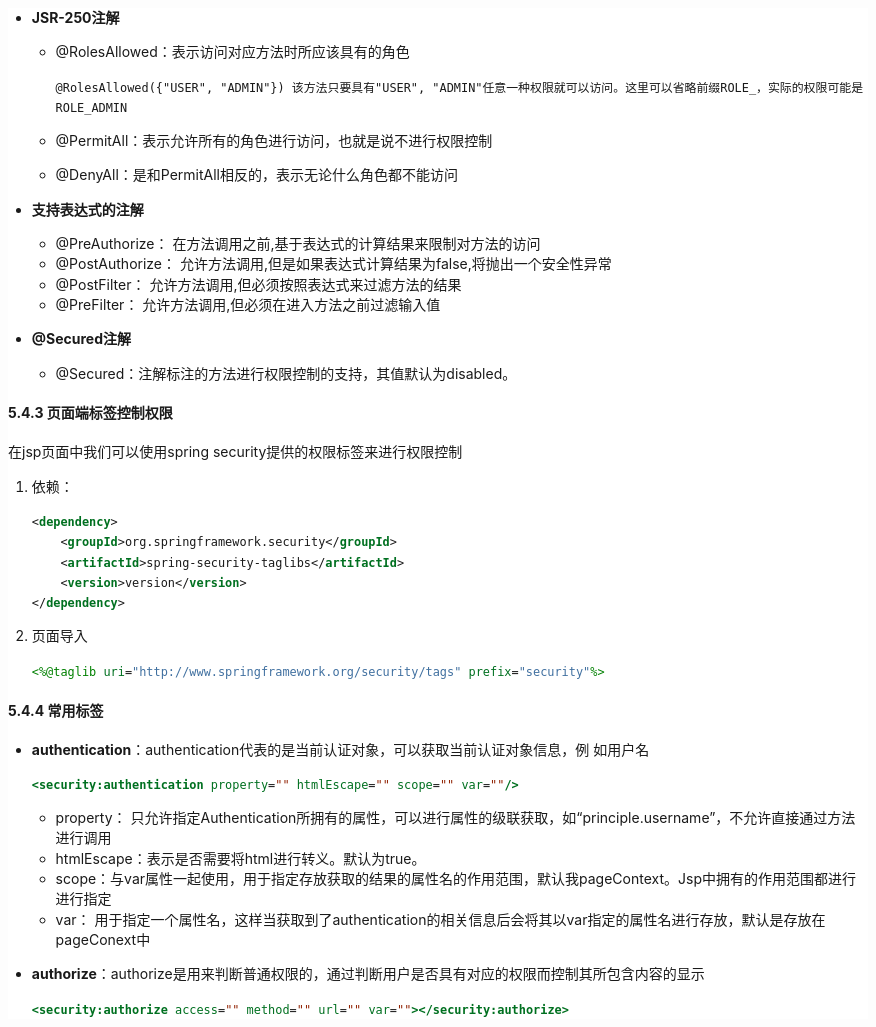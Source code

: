 - **JSR-250注解**

  - @RolesAllowed：表示访问对应方法时所应该具有的角色

    ```
    @RolesAllowed({"USER", "ADMIN"}) 该方法只要具有"USER", "ADMIN"任意一种权限就可以访问。这里可以省略前缀ROLE_，实际的权限可能是ROLE_ADMIN
    ```

  - @PermitAll：表示允许所有的角色进行访问，也就是说不进行权限控制

  - @DenyAll：是和PermitAll相反的，表示无论什么角色都不能访问

- **支持表达式的注解**

  - @PreAuthorize： 在方法调用之前,基于表达式的计算结果来限制对方法的访问
  - @PostAuthorize： 允许方法调用,但是如果表达式计算结果为false,将抛出一个安全性异常
  - @PostFilter： 允许方法调用,但必须按照表达式来过滤方法的结果
  - @PreFilter： 允许方法调用,但必须在进入方法之前过滤输入值

- **@Secured注解**

  - @Secured：注解标注的方法进行权限控制的支持，其值默认为disabled。

#### 5.4.3 页面端标签控制权限

在jsp页面中我们可以使用spring security提供的权限标签来进行权限控制

1. 依赖：

   ```xml
   <dependency>
       <groupId>org.springframework.security</groupId>
       <artifactId>spring-security-taglibs</artifactId>
       <version>version</version>
   </dependency>
   ```

2. 页面导入

   ```jsp
   <%@taglib uri="http://www.springframework.org/security/tags" prefix="security"%>
   ```

#### 5.4.4 常用标签

- **authentication**：authentication代表的是当前认证对象，可以获取当前认证对象信息，例
  如用户名

  ```jsp
  <security:authentication property="" htmlEscape="" scope="" var=""/>
  ```

  - property： 只允许指定Authentication所拥有的属性，可以进行属性的级联获取，如“principle.username”，不允许直接通过方法进行调用
  - htmlEscape：表示是否需要将html进行转义。默认为true。
  - scope：与var属性一起使用，用于指定存放获取的结果的属性名的作用范围，默认我pageContext。Jsp中拥有的作用范围都进行进行指定
  - var： 用于指定一个属性名，这样当获取到了authentication的相关信息后会将其以var指定的属性名进行存放，默认是存放在pageConext中

- **authorize**：authorize是用来判断普通权限的，通过判断用户是否具有对应的权限而控制其所包含内容的显示

  ```jsp
  <security:authorize access="" method="" url="" var=""></security:authorize>
  ```
